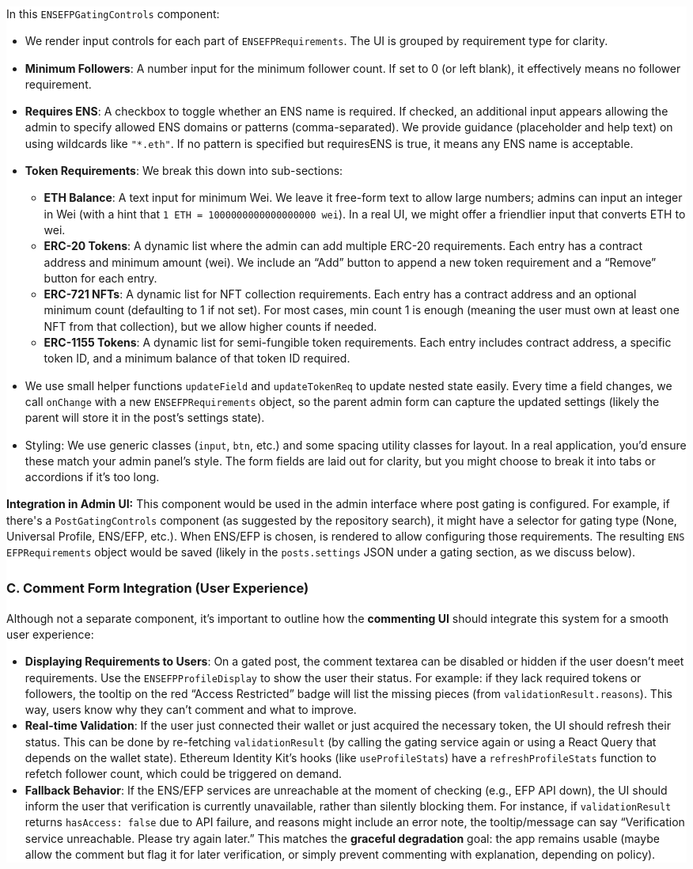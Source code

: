 In this `ENSEFPGatingControls` component:

* We render input controls for each part of `ENSEFPRequirements`. The UI is grouped by requirement type for clarity.

* **Minimum Followers**: A number input for the minimum follower count. If set to 0 (or left blank), it effectively means no follower requirement.

* **Requires ENS**: A checkbox to toggle whether an ENS name is required. If checked, an additional input appears allowing the admin to specify allowed ENS domains or patterns (comma-separated). We provide guidance (placeholder and help text) on using wildcards like `"*.eth"`. If no pattern is specified but requiresENS is true, it means any ENS name is acceptable.

* **Token Requirements**: We break this down into sub-sections:

  * **ETH Balance**: A text input for minimum Wei. We leave it free-form text to allow large numbers; admins can input an integer in Wei (with a hint that `1 ETH = 1000000000000000000 wei`). In a real UI, we might offer a friendlier input that converts ETH to wei.
  * **ERC-20 Tokens**: A dynamic list where the admin can add multiple ERC-20 requirements. Each entry has a contract address and minimum amount (wei). We include an “Add” button to append a new token requirement and a “Remove” button for each entry.
  * **ERC-721 NFTs**: A dynamic list for NFT collection requirements. Each entry has a contract address and an optional minimum count (defaulting to 1 if not set). For most cases, min count 1 is enough (meaning the user must own at least one NFT from that collection), but we allow higher counts if needed.
  * **ERC-1155 Tokens**: A dynamic list for semi-fungible token requirements. Each entry includes contract address, a specific token ID, and a minimum balance of that token ID required.

* We use small helper functions `updateField` and `updateTokenReq` to update nested state easily. Every time a field changes, we call `onChange` with a new `ENSEFPRequirements` object, so the parent admin form can capture the updated settings (likely the parent will store it in the post’s settings state).

* Styling: We use generic classes (`input`, `btn`, etc.) and some spacing utility classes for layout. In a real application, you’d ensure these match your admin panel’s style. The form fields are laid out for clarity, but you might choose to break it into tabs or accordions if it’s too long.

**Integration in Admin UI:** This component would be used in the admin interface where post gating is configured. For example, if there's a `PostGatingControls` component (as suggested by the repository search), it might have a selector for gating type (None, Universal Profile, ENS/EFP, etc.). When ENS/EFP is chosen, <ENSEFPGatingControls value={...} onChange={...} /> is rendered to allow configuring those requirements. The resulting `ENSEFPRequirements` object would be saved (likely in the `posts.settings` JSON under a gating section, as we discuss below).

### C. Comment Form Integration (User Experience)

Although not a separate component, it’s important to outline how the **commenting UI** should integrate this system for a smooth user experience:

* **Displaying Requirements to Users**: On a gated post, the comment textarea can be disabled or hidden if the user doesn’t meet requirements. Use the `ENSEFPProfileDisplay` to show the user their status. For example: if they lack required tokens or followers, the tooltip on the red “Access Restricted” badge will list the missing pieces (from `validationResult.reasons`). This way, users know why they can’t comment and what to improve.
* **Real-time Validation**: If the user just connected their wallet or just acquired the necessary token, the UI should refresh their status. This can be done by re-fetching `validationResult` (by calling the gating service again or using a React Query that depends on the wallet state). Ethereum Identity Kit’s hooks (like `useProfileStats`) have a `refreshProfileStats` function to refetch follower count, which could be triggered on demand.
* **Fallback Behavior**: If the ENS/EFP services are unreachable at the moment of checking (e.g., EFP API down), the UI should inform the user that verification is currently unavailable, rather than silently blocking them. For instance, if `validationResult` returns `hasAccess: false` due to API failure, and reasons might include an error note, the tooltip/message can say “Verification service unreachable. Please try again later.” This matches the **graceful degradation** goal: the app remains usable (maybe allow the comment but flag it for later verification, or simply prevent commenting with explanation, depending on policy).
